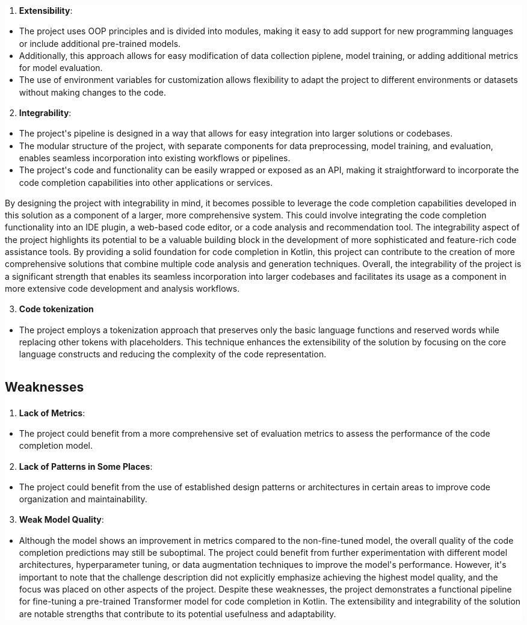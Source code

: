 1. **Extensibility**:
- The project uses OOP principles and is divided into modules, making it easy to add support for new programming languages or include additional pre-trained models.
- Additionally, this approach allows for easy modification of data collection piplene, model training, or adding additional metrics for model evaluation.
- The use of environment variables for customization allows flexibility to adapt the project to different environments or datasets without making changes to the code.

2. **Integrability**:
- The project's pipeline is designed in a way that allows for easy integration into larger solutions or codebases.
- The modular structure of the project, with separate components for data preprocessing, model training, and evaluation, enables seamless incorporation into existing workflows or pipelines.
- The project's code and functionality can be easily wrapped or exposed as an API, making it straightforward to incorporate the code completion capabilities into other applications or services.

By designing the project with integrability in mind, it becomes possible to leverage the code completion capabilities developed in this solution as a component of a larger, more comprehensive system. This could involve integrating the code completion functionality into an IDE plugin, a web-based code editor, or a code analysis and recommendation tool.
The integrability aspect of the project highlights its potential to be a valuable building block in the development of more sophisticated and feature-rich code assistance tools. By providing a solid foundation for code completion in Kotlin, this project can contribute to the creation of more comprehensive solutions that combine multiple code analysis and generation techniques.
Overall, the integrability of the project is a significant strength that enables its seamless incorporation into larger codebases and facilitates its usage as a component in more extensive code development and analysis workflows.

3. **Code tokenization**
- The project employs a tokenization approach that preserves only the basic language functions and reserved words while replacing other tokens with placeholders. This technique enhances the extensibility of the solution by focusing on the core language constructs and reducing the complexity of the code representation.

## Weaknesses

1. **Lack of Metrics**:
- The project could benefit from a more comprehensive set of evaluation metrics to assess the performance of the code completion model.

2. **Lack of Patterns in Some Places**:
- The project could benefit from the use of established design patterns or architectures in certain areas to improve code organization and maintainability.

3. **Weak Model Quality**:
- Although the model shows an improvement in metrics compared to the non-fine-tuned model, the overall quality of the code completion predictions may still be suboptimal.
The project could benefit from further experimentation with different model architectures, hyperparameter tuning, or data augmentation techniques to improve the model's performance.
However, it's important to note that the challenge description did not explicitly emphasize achieving the highest model quality, and the focus was placed on other aspects of the project.
Despite these weaknesses, the project demonstrates a functional pipeline for fine-tuning a pre-trained Transformer model for code completion in Kotlin. The extensibility and integrability of the solution are notable strengths that contribute to its potential usefulness and adaptability.

